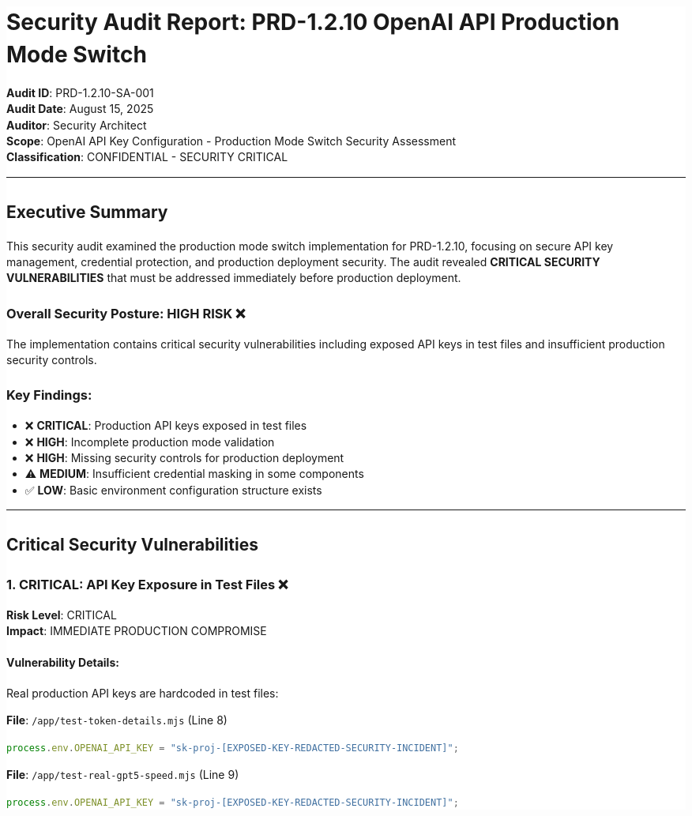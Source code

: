 # Security Audit Report: PRD-1.2.10 OpenAI API Production Mode Switch

**Audit ID**: PRD-1.2.10-SA-001  
**Audit Date**: August 15, 2025  
**Auditor**: Security Architect  
**Scope**: OpenAI API Key Configuration - Production Mode Switch Security Assessment  
**Classification**: CONFIDENTIAL - SECURITY CRITICAL  

---

## Executive Summary

This security audit examined the production mode switch implementation for PRD-1.2.10, focusing on secure API key management, credential protection, and production deployment security. The audit revealed **CRITICAL SECURITY VULNERABILITIES** that must be addressed immediately before production deployment.

### Overall Security Posture: **HIGH RISK** ❌

The implementation contains critical security vulnerabilities including exposed API keys in test files and insufficient production security controls.

### Key Findings:
- ❌ **CRITICAL**: Production API keys exposed in test files
- ❌ **HIGH**: Incomplete production mode validation
- ❌ **HIGH**: Missing security controls for production deployment
- ⚠️ **MEDIUM**: Insufficient credential masking in some components
- ✅ **LOW**: Basic environment configuration structure exists

---

## Critical Security Vulnerabilities

### 1. CRITICAL: API Key Exposure in Test Files ❌

**Risk Level**: CRITICAL  
**Impact**: IMMEDIATE PRODUCTION COMPROMISE  

#### Vulnerability Details:
Real production API keys are hardcoded in test files:

**File**: `/app/test-token-details.mjs` (Line 8)
```javascript
process.env.OPENAI_API_KEY = "sk-proj-[EXPOSED-KEY-REDACTED-SECURITY-INCIDENT]";
```

**File**: `/app/test-real-gpt5-speed.mjs` (Line 9)
```javascript
process.env.OPENAI_API_KEY = "sk-proj-[EXPOSED-KEY-REDACTED-SECURITY-INCIDENT]";
```
